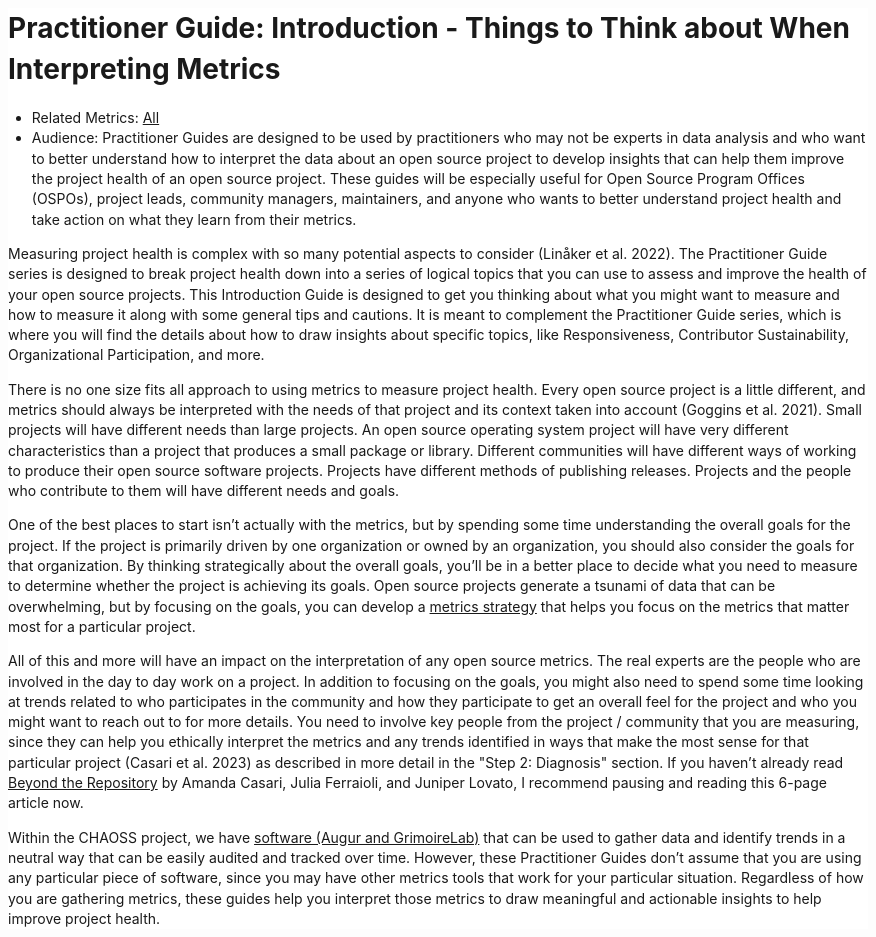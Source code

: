 # Practitioner Guide: Introduction - Things to Think about When Interpreting Metrics

* Related Metrics: [All](https://chaoss.community/kb-metrics-and-metrics-models/)
* Audience: Practitioner Guides are designed to be used by practitioners who may not be experts in data analysis and who want to better understand how to interpret the data about an open source project to develop insights that can help them improve the project health of an open source project. These guides will be especially useful for Open Source Program Offices (OSPOs), project leads, community managers, maintainers, and anyone who wants to better understand project health and take action on what they learn from their metrics.

Measuring project health is complex with so many potential aspects to consider (Linåker et al. 2022). The Practitioner Guide series is designed to break project health down into a series of logical topics that you can use to assess and improve the health of your open source projects. This Introduction Guide is designed to get you thinking about what you might want to measure and how to measure it along with some general tips and cautions. It is meant to complement the Practitioner Guide series, which is where you will find the details about how to draw insights about specific topics, like Responsiveness, Contributor Sustainability, Organizational Participation, and more.   

There is no one size fits all approach to using metrics to measure project health. Every open source project is a little different, and metrics should always be interpreted with the needs of that project and its context taken into account (Goggins et al. 2021). Small projects will have different needs than large projects. An open source operating system project will have very different characteristics than a project that produces a small package or library. Different communities will have different ways of working to produce their open source software projects. Projects have different methods of publishing releases. Projects and the people who contribute to them will have different needs and goals.  

One of the best places to start isn’t actually with the metrics, but by spending some time understanding the overall goals for the project. If the project is primarily driven by one organization or owned by an organization, you should also consider the goals for that organization. By thinking strategically about the overall goals, you’ll be in a better place to decide what you need to measure to determine whether the project is achieving its goals. Open source projects generate a tsunami of data that can be overwhelming, but by focusing on the goals, you can develop a [metrics strategy](https://community.linuxfoundation.org/events/details/lfhq-todo-group-ospology-presents-ways-to-define-a-metrics-strategy-in-your-ospo/) that helps you focus on the metrics that matter most for a particular project.

All of this and more will have an impact on the interpretation of any open source metrics. The real experts are the people who are involved in the day to day work on a project. In addition to focusing on the goals, you might also need to spend some time looking at trends related to who participates in the community and how they participate to get an overall feel for the project and who you might want to reach out to for more details. You need to involve key people from the project / community that you are measuring, since they can help you ethically interpret the metrics and any trends identified in ways that make the most sense for that particular project (Casari et al. 2023) as described in more detail in the "Step 2: Diagnosis" section. If you haven’t already read [Beyond the Repository](https://cacm.acm.org/magazines/2023/10/276630-beyond-the-repository/fulltext) by Amanda Casari, Julia Ferraioli, and Juniper Lovato, I recommend pausing and reading this 6-page article now.

Within the CHAOSS project, we have [software (Augur and GrimoireLab)](https://chaoss.community/software/) that can be used to gather data and identify trends in a neutral way that can be easily audited and tracked over time. However, these Practitioner Guides don’t assume that you are using any particular piece of software, since you may have other metrics tools that work for your particular situation. Regardless of how you are gathering metrics, these guides help you interpret those metrics to draw meaningful and actionable insights to help improve project health.
